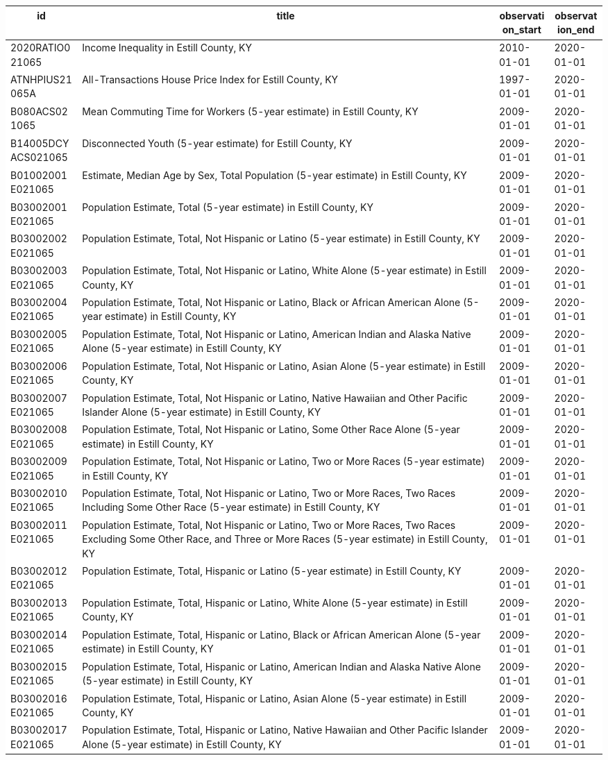 | id                        | title                                                                                                                                                                      | observation_start   | observation_end   |
|---------------------------|----------------------------------------------------------------------------------------------------------------------------------------------------------------------------|---------------------|-------------------|
| 2020RATIO021065           | Income Inequality in Estill County, KY                                                                                                                                     | 2010-01-01          | 2020-01-01        |
| ATNHPIUS21065A            | All-Transactions House Price Index for Estill County, KY                                                                                                                   | 1997-01-01          | 2020-01-01        |
| B080ACS021065             | Mean Commuting Time for Workers (5-year estimate) in Estill County, KY                                                                                                     | 2009-01-01          | 2020-01-01        |
| B14005DCYACS021065        | Disconnected Youth (5-year estimate) for Estill County, KY                                                                                                                 | 2009-01-01          | 2020-01-01        |
| B01002001E021065          | Estimate, Median Age by Sex, Total Population (5-year estimate) in Estill County, KY                                                                                       | 2009-01-01          | 2020-01-01        |
| B03002001E021065          | Population Estimate, Total (5-year estimate) in Estill County, KY                                                                                                          | 2009-01-01          | 2020-01-01        |
| B03002002E021065          | Population Estimate, Total, Not Hispanic or Latino (5-year estimate) in Estill County, KY                                                                                  | 2009-01-01          | 2020-01-01        |
| B03002003E021065          | Population Estimate, Total, Not Hispanic or Latino, White Alone (5-year estimate) in Estill County, KY                                                                     | 2009-01-01          | 2020-01-01        |
| B03002004E021065          | Population Estimate, Total, Not Hispanic or Latino, Black or African American Alone (5-year estimate) in Estill County, KY                                                 | 2009-01-01          | 2020-01-01        |
| B03002005E021065          | Population Estimate, Total, Not Hispanic or Latino, American Indian and Alaska Native Alone (5-year estimate) in Estill County, KY                                         | 2009-01-01          | 2020-01-01        |
| B03002006E021065          | Population Estimate, Total, Not Hispanic or Latino, Asian Alone (5-year estimate) in Estill County, KY                                                                     | 2009-01-01          | 2020-01-01        |
| B03002007E021065          | Population Estimate, Total, Not Hispanic or Latino, Native Hawaiian and Other Pacific Islander Alone (5-year estimate) in Estill County, KY                                | 2009-01-01          | 2020-01-01        |
| B03002008E021065          | Population Estimate, Total, Not Hispanic or Latino, Some Other Race Alone (5-year estimate) in Estill County, KY                                                           | 2009-01-01          | 2020-01-01        |
| B03002009E021065          | Population Estimate, Total, Not Hispanic or Latino, Two or More Races (5-year estimate) in Estill County, KY                                                               | 2009-01-01          | 2020-01-01        |
| B03002010E021065          | Population Estimate, Total, Not Hispanic or Latino, Two or More Races, Two Races Including Some Other Race (5-year estimate) in Estill County, KY                          | 2009-01-01          | 2020-01-01        |
| B03002011E021065          | Population Estimate, Total, Not Hispanic or Latino, Two or More Races, Two Races Excluding Some Other Race, and Three or More Races (5-year estimate) in Estill County, KY | 2009-01-01          | 2020-01-01        |
| B03002012E021065          | Population Estimate, Total, Hispanic or Latino (5-year estimate) in Estill County, KY                                                                                      | 2009-01-01          | 2020-01-01        |
| B03002013E021065          | Population Estimate, Total, Hispanic or Latino, White Alone (5-year estimate) in Estill County, KY                                                                         | 2009-01-01          | 2020-01-01        |
| B03002014E021065          | Population Estimate, Total, Hispanic or Latino, Black or African American Alone (5-year estimate) in Estill County, KY                                                     | 2009-01-01          | 2020-01-01        |
| B03002015E021065          | Population Estimate, Total, Hispanic or Latino, American Indian and Alaska Native Alone (5-year estimate) in Estill County, KY                                             | 2009-01-01          | 2020-01-01        |
| B03002016E021065          | Population Estimate, Total, Hispanic or Latino, Asian Alone (5-year estimate) in Estill County, KY                                                                         | 2009-01-01          | 2020-01-01        |
| B03002017E021065          | Population Estimate, Total, Hispanic or Latino, Native Hawaiian and Other Pacific Islander Alone (5-year estimate) in Estill County, KY                                    | 2009-01-01          | 2020-01-01        |
